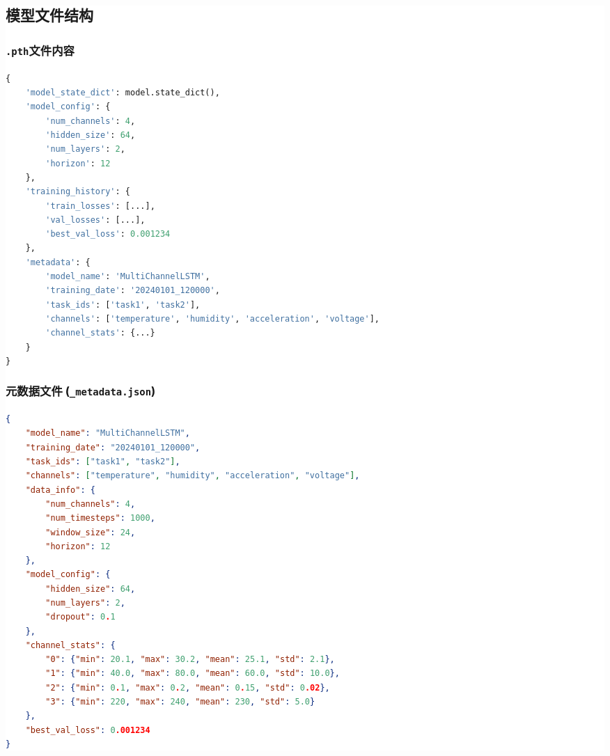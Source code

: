 ## 模型文件结构

### `.pth`文件内容
```python
{
    'model_state_dict': model.state_dict(),
    'model_config': {
        'num_channels': 4,
        'hidden_size': 64,
        'num_layers': 2,
        'horizon': 12
    },
    'training_history': {
        'train_losses': [...],
        'val_losses': [...],
        'best_val_loss': 0.001234
    },
    'metadata': {
        'model_name': 'MultiChannelLSTM',
        'training_date': '20240101_120000',
        'task_ids': ['task1', 'task2'],
        'channels': ['temperature', 'humidity', 'acceleration', 'voltage'],
        'channel_stats': {...}
    }
}
```

### 元数据文件 (`_metadata.json`)
```json
{
    "model_name": "MultiChannelLSTM",
    "training_date": "20240101_120000",
    "task_ids": ["task1", "task2"],
    "channels": ["temperature", "humidity", "acceleration", "voltage"],
    "data_info": {
        "num_channels": 4,
        "num_timesteps": 1000,
        "window_size": 24,
        "horizon": 12
    },
    "model_config": {
        "hidden_size": 64,
        "num_layers": 2,
        "dropout": 0.1
    },
    "channel_stats": {
        "0": {"min": 20.1, "max": 30.2, "mean": 25.1, "std": 2.1},
        "1": {"min": 40.0, "max": 80.0, "mean": 60.0, "std": 10.0},
        "2": {"min": 0.1, "max": 0.2, "mean": 0.15, "std": 0.02},
        "3": {"min": 220, "max": 240, "mean": 230, "std": 5.0}
    },
    "best_val_loss": 0.001234
}
```
